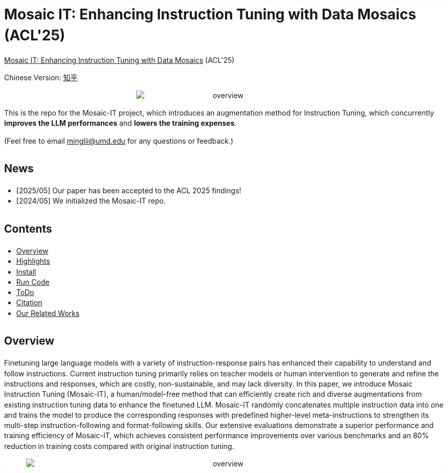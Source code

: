 # Mosaic IT: Enhancing Instruction Tuning with Data Mosaics (ACL'25)

[Mosaic IT: Enhancing Instruction Tuning with Data Mosaics](https://arxiv.org/abs/2405.13326) (ACL'25)

Chinese Version: [知乎](https://zhuanlan.zhihu.com/p/2241517142)

<p align="center" width="40%">
<a ><img src="images/icon.png" alt="overview" style="width: 40%; min-width: 300px; display: block; margin: auto;"></a>
</p>

This is the repo for the Mosaic-IT project, which introduces an augmentation method for Instruction Tuning, which concurrently **improves the LLM performances** and **lowers the training expenses**. 

(Feel free to email minglii@umd.edu for any questions or feedback.)

## News
- [2025/05] Our paper has been accepted to the ACL 2025 findings!
- [2024/05] We initialized the Mosaic-IT repo.

## Contents
- [Overview](#overview)
- [Highlights](#highlights)
- [Install](#install)
- [Run Code](#run-code)
- [ToDo](#todo)
- [Citation](#citation)
- [Our Related Works](#our-related-works)

## Overview

Finetuning large language models with a variety of instruction-response pairs has enhanced their capability to understand and follow instructions.
Current instruction tuning primarily relies on teacher models or human intervention to generate and refine the instructions and responses, which are costly, non-sustainable, and may lack diversity. 
In this paper, we introduce Mosaic Instruction Tuning (Mosaic-IT), a human/model-free method that can efficiently create rich and diverse augmentations from existing instruction tuning data to enhance the finetuned LLM.
Mosaic-IT randomly concatenates multiple instruction data into one and trains the model to produce the corresponding responses with predefined higher-level meta-instructions to strengthen its multi-step instruction-following and format-following skills. 
Our extensive evaluations demonstrate a superior performance and training efficiency of Mosaic-IT, which achieves consistent performance improvements over various benchmarks and an 80% reduction in training costs compared with original instruction tuning.

<p align="center" width="90%">
<a ><img src="images/method.png" alt="overview" style="width: 90%; min-width: 300px; display: block; margin: auto;"></a>
</p>
